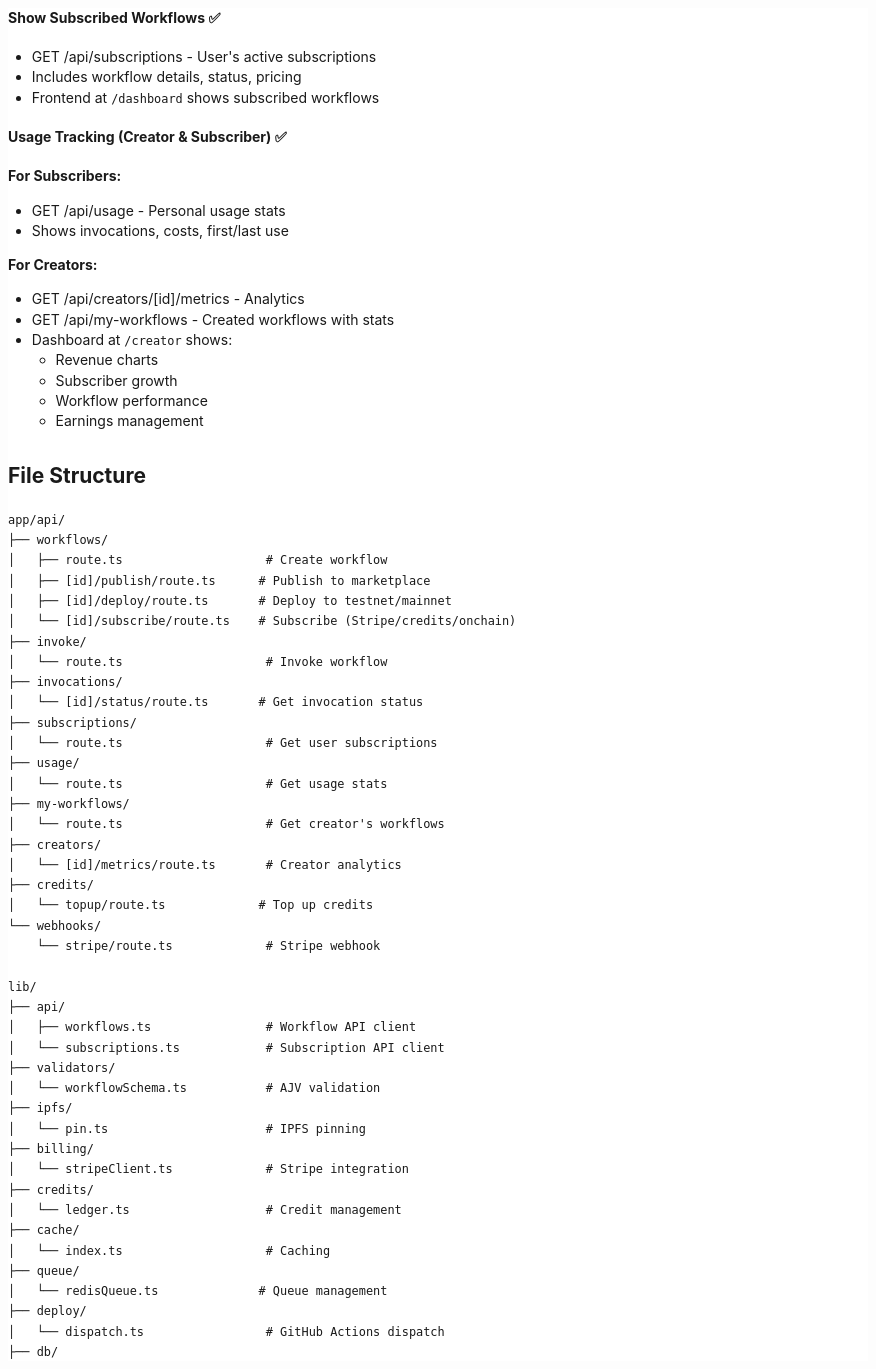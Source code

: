 #### Show Subscribed Workflows ✅
- GET /api/subscriptions - User's active subscriptions
- Includes workflow details, status, pricing
- Frontend at `/dashboard` shows subscribed workflows

#### Usage Tracking (Creator & Subscriber) ✅
**For Subscribers:**
- GET /api/usage - Personal usage stats
- Shows invocations, costs, first/last use

**For Creators:**
- GET /api/creators/[id]/metrics - Analytics
- GET /api/my-workflows - Created workflows with stats
- Dashboard at `/creator` shows:
  - Revenue charts
  - Subscriber growth
  - Workflow performance
  - Earnings management

## File Structure

```
app/api/
├── workflows/
│   ├── route.ts                    # Create workflow
│   ├── [id]/publish/route.ts      # Publish to marketplace
│   ├── [id]/deploy/route.ts       # Deploy to testnet/mainnet
│   └── [id]/subscribe/route.ts    # Subscribe (Stripe/credits/onchain)
├── invoke/
│   └── route.ts                    # Invoke workflow
├── invocations/
│   └── [id]/status/route.ts       # Get invocation status
├── subscriptions/
│   └── route.ts                    # Get user subscriptions
├── usage/
│   └── route.ts                    # Get usage stats
├── my-workflows/
│   └── route.ts                    # Get creator's workflows
├── creators/
│   └── [id]/metrics/route.ts       # Creator analytics
├── credits/
│   └── topup/route.ts             # Top up credits
└── webhooks/
    └── stripe/route.ts             # Stripe webhook

lib/
├── api/
│   ├── workflows.ts                # Workflow API client
│   └── subscriptions.ts            # Subscription API client
├── validators/
│   └── workflowSchema.ts           # AJV validation
├── ipfs/
│   └── pin.ts                      # IPFS pinning
├── billing/
│   └── stripeClient.ts             # Stripe integration
├── credits/
│   └── ledger.ts                   # Credit management
├── cache/
│   └── index.ts                    # Caching
├── queue/
│   └── redisQueue.ts              # Queue management
├── deploy/
│   └── dispatch.ts                 # GitHub Actions dispatch
├── db/
```